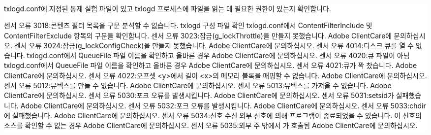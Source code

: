   <td colname="col2"> <p>txlogd.conf에 지정된 통제 실험 파일이 있고 txlogd 프로세스에 파일을 읽는 데 필요한 권한이 있는지 확인합니다. </p> </td> 
  </tr> 
  <tr> 
   <td colname="col1"> 센서 오류 3018:콘텐츠 필터 목록을 구문 분석할 수 없습니다. txlogd 구성 파일 확인 </td> 
   <td colname="col2"> txlogd.conf에서 ContentFilterInclude 및 ContentFilterExclude 항목의 구문을 확인합니다. </td> 
  </tr> 
  <tr> 
   <td colname="col1"> 센서 오류 3023:잠금(g_lockThrottle)을 만들지 못했습니다. </td> 
   <td colname="col2"> Adobe ClientCare에 문의하십시오. </td> 
  </tr> 
  <tr> 
   <td colname="col1"> 센서 오류 3024:잠금(g_lockConfigCheck)을 만들지 못했습니다. </td> 
   <td colname="col2"> Adobe ClientCare에 문의하십시오. </td> 
  </tr> 
  <tr> 
   <td colname="col1"> 센서 오류 4014:디스크 큐를 열 수 없습니다. </td> 
   <td colname="col2"> txlogd.conf에서 QueueFile 파일 이름을 확인하고 올바른 경우 Adobe ClientCare에 문의하십시오. </td> 
  </tr> 
  <tr> 
   <td colname="col1"> 센서 오류 4020:큐 파일이 아님 </td> 
   <td colname="col2"> txlogd.conf에서 QueueFile 파일 이름을 확인하고 올바른 경우 Adobe ClientCare에 문의하십시오. </td> 
  </tr> 
  <tr> 
   <td colname="col1"> 센서 오류 4021:큐가 꽉 찼습니다. </td> 
   <td colname="col2"> Adobe ClientCare에 문의하십시오. </td> 
  </tr> 
  <tr> 
   <td colname="col1"> 센서 오류 4022:오프셋 &lt;y&gt;에서 길이 &lt;x&gt;의 메모리 블록을 매핑할 수 없습니다. </td> 
   <td colname="col2"> Adobe ClientCare에 문의하십시오. </td> 
  </tr> 
  <tr> 
   <td colname="col1"> 센서 오류 5012:뮤텍스를 만들 수 없습니다. </td> 
   <td colname="col2"> Adobe ClientCare에 문의하십시오. </td> 
  </tr> 
  <tr> 
   <td colname="col1"> 센서 오류 5013:뮤텍스를 가져올 수 없습니다. </td> 
   <td colname="col2"> Adobe ClientCare에 문의하십시오. </td> 
  </tr> 
  <tr> 
   <td colname="col1"> 센서 오류 5030:포크 오류를 발생시킵니다. </td> 
   <td colname="col2"> Adobe ClientCare에 문의하십시오. </td> 
  </tr> 
  <tr> 
   <td colname="col1"> 센서 오류 5031:setsid가 실패했습니다. </td> 
   <td colname="col2"> Adobe ClientCare에 문의하십시오. </td> 
  </tr> 
  <tr> 
   <td colname="col1"> 센서 오류 5032:포크 오류를 발생시킵니다. </td> 
   <td colname="col2"> Adobe ClientCare에 문의하십시오. </td> 
  </tr> 
  <tr> 
   <td colname="col1"> 센서 오류 5033:chdir에 실패했습니다. </td> 
   <td colname="col2"> Adobe ClientCare에 문의하십시오. </td> 
  </tr> 
  <tr> 
   <td colname="col1"> 센서 오류 5034:신호 수신 </td> 
   <td colname="col2"> 외부 신호에 의해 프로그램이 종료되었을 수 있습니다. 이 신호의 소스를 확인할 수 없는 경우 Adobe ClientCare에 문의하십시오. </td> 
  </tr> 
  <tr> 
   <td colname="col1"> 센서 오류 5035:외부 주 밖에서 가 호출됨 </td> 
   <td colname="col2"> Adobe ClientCare에 문의하십시오. </td> 
  </tr> 